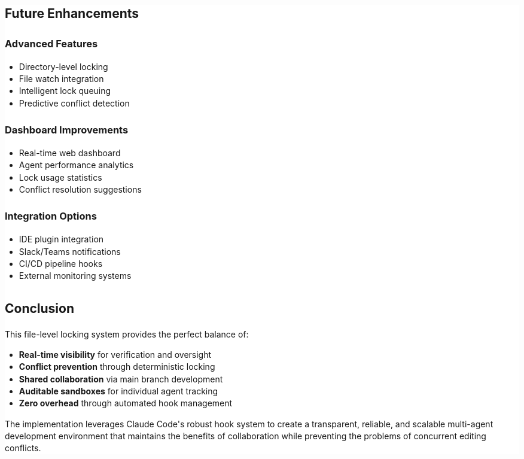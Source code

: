## Future Enhancements

### Advanced Features
- Directory-level locking
- File watch integration
- Intelligent lock queuing
- Predictive conflict detection

### Dashboard Improvements
- Real-time web dashboard
- Agent performance analytics
- Lock usage statistics
- Conflict resolution suggestions

### Integration Options
- IDE plugin integration
- Slack/Teams notifications
- CI/CD pipeline hooks
- External monitoring systems

## Conclusion

This file-level locking system provides the perfect balance of:
- **Real-time visibility** for verification and oversight
- **Conflict prevention** through deterministic locking
- **Shared collaboration** via main branch development
- **Auditable sandboxes** for individual agent tracking
- **Zero overhead** through automated hook management

The implementation leverages Claude Code's robust hook system to create a transparent, reliable, and scalable multi-agent development environment that maintains the benefits of collaboration while preventing the problems of concurrent editing conflicts.